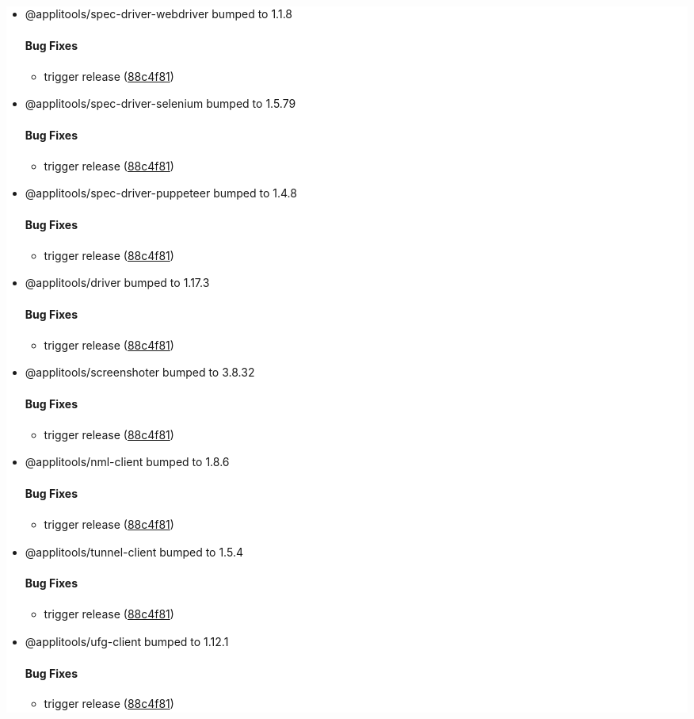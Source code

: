 
* @applitools/spec-driver-webdriver bumped to 1.1.8
  #### Bug Fixes

  * trigger release ([88c4f81](https://github.com/Applitools-Dev/sdk/commit/88c4f812bd92eae61ee8ebbee5da0d64ad8c8859))



* @applitools/spec-driver-selenium bumped to 1.5.79
  #### Bug Fixes

  * trigger release ([88c4f81](https://github.com/Applitools-Dev/sdk/commit/88c4f812bd92eae61ee8ebbee5da0d64ad8c8859))



* @applitools/spec-driver-puppeteer bumped to 1.4.8
  #### Bug Fixes

  * trigger release ([88c4f81](https://github.com/Applitools-Dev/sdk/commit/88c4f812bd92eae61ee8ebbee5da0d64ad8c8859))



* @applitools/driver bumped to 1.17.3
  #### Bug Fixes

  * trigger release ([88c4f81](https://github.com/Applitools-Dev/sdk/commit/88c4f812bd92eae61ee8ebbee5da0d64ad8c8859))



* @applitools/screenshoter bumped to 3.8.32
  #### Bug Fixes

  * trigger release ([88c4f81](https://github.com/Applitools-Dev/sdk/commit/88c4f812bd92eae61ee8ebbee5da0d64ad8c8859))



* @applitools/nml-client bumped to 1.8.6
  #### Bug Fixes

  * trigger release ([88c4f81](https://github.com/Applitools-Dev/sdk/commit/88c4f812bd92eae61ee8ebbee5da0d64ad8c8859))



* @applitools/tunnel-client bumped to 1.5.4
  #### Bug Fixes

  * trigger release ([88c4f81](https://github.com/Applitools-Dev/sdk/commit/88c4f812bd92eae61ee8ebbee5da0d64ad8c8859))



* @applitools/ufg-client bumped to 1.12.1
  #### Bug Fixes

  * trigger release ([88c4f81](https://github.com/Applitools-Dev/sdk/commit/88c4f812bd92eae61ee8ebbee5da0d64ad8c8859))
